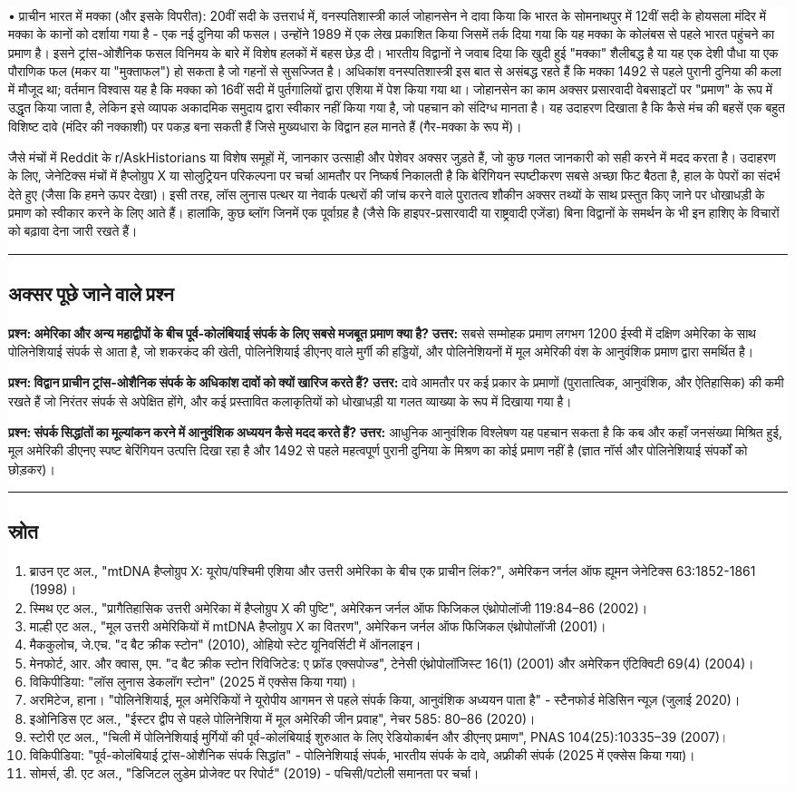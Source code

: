   • प्राचीन भारत में मक्का (और इसके विपरीत): 20वीं सदी के उत्तरार्ध में, वनस्पतिशास्त्री कार्ल जोहानसेन ने दावा किया कि भारत के सोमनाथपुर में 12वीं सदी के होयसला मंदिर में मक्का के कानों को दर्शाया गया है - एक नई दुनिया की फसल। उन्होंने 1989 में एक लेख प्रकाशित किया जिसमें तर्क दिया गया कि यह मक्का के कोलंबस से पहले भारत पहुंचने का प्रमाण है। इसने ट्रांस-ओशैनिक फसल विनिमय के बारे में विशेष हलकों में बहस छेड़ दी। भारतीय विद्वानों ने जवाब दिया कि खुदी हुई "मक्का" शैलीबद्ध है या यह एक देशी पौधा या एक पौराणिक फल (मकर या "मुक्ताफल") हो सकता है जो गहनों से सुसज्जित है। अधिकांश वनस्पतिशास्त्री इस बात से असंबद्ध रहते हैं कि मक्का 1492 से पहले पुरानी दुनिया की कला में मौजूद था; वर्तमान विश्वास यह है कि मक्का को 16वीं सदी में पुर्तगालियों द्वारा एशिया में पेश किया गया था। जोहानसेन का काम अक्सर प्रसारवादी वेबसाइटों पर "प्रमाण" के रूप में उद्धृत किया जाता है, लेकिन इसे व्यापक अकादमिक समुदाय द्वारा स्वीकार नहीं किया गया है, जो पहचान को संदिग्ध मानता है। यह उदाहरण दिखाता है कि कैसे मंच की बहसें एक बहुत विशिष्ट दावे (मंदिर की नक्काशी) पर पकड़ बना सकती हैं जिसे मुख्यधारा के विद्वान हल मानते हैं (गैर-मक्का के रूप में)।

जैसे मंचों में Reddit के r/AskHistorians या विशेष समूहों में, जानकार उत्साही और पेशेवर अक्सर जुड़ते हैं, जो कुछ गलत जानकारी को सही करने में मदद करता है। उदाहरण के लिए, जेनेटिक्स मंचों में हैप्लोग्रुप X या सोलुट्रियन परिकल्पना पर चर्चा आमतौर पर निष्कर्ष निकालती है कि बेरिंगियन स्पष्टीकरण सबसे अच्छा फिट बैठता है, हाल के पेपरों का संदर्भ देते हुए (जैसा कि हमने ऊपर देखा)। इसी तरह, लॉस लुनास पत्थर या नेवार्क पत्थरों की जांच करने वाले पुरातत्व शौकीन अक्सर तथ्यों के साथ प्रस्तुत किए जाने पर धोखाधड़ी के प्रमाण को स्वीकार करने के लिए आते हैं। हालांकि, कुछ ब्लॉग जिनमें एक पूर्वाग्रह है (जैसे कि हाइपर-प्रसारवादी या राष्ट्रवादी एजेंडा) बिना विद्वानों के समर्थन के भी इन हाशिए के विचारों को बढ़ावा देना जारी रखते हैं।

---

## अक्सर पूछे जाने वाले प्रश्न

**प्रश्न: अमेरिका और अन्य महाद्वीपों के बीच पूर्व-कोलंबियाई संपर्क के लिए सबसे मजबूत प्रमाण क्या है?**
**उत्तर:** सबसे सम्मोहक प्रमाण लगभग 1200 ईस्वी में दक्षिण अमेरिका के साथ पोलिनेशियाई संपर्क से आता है, जो शकरकंद की खेती, पोलिनेशियाई डीएनए वाले मुर्गी की हड्डियों, और पोलिनेशियनों में मूल अमेरिकी वंश के आनुवंशिक प्रमाण द्वारा समर्थित है।

**प्रश्न: विद्वान प्राचीन ट्रांस-ओशैनिक संपर्क के अधिकांश दावों को क्यों खारिज करते हैं?**
**उत्तर:** दावे आमतौर पर कई प्रकार के प्रमाणों (पुरातात्विक, आनुवंशिक, और ऐतिहासिक) की कमी रखते हैं जो निरंतर संपर्क से अपेक्षित होंगे, और कई प्रस्तावित कलाकृतियों को धोखाधड़ी या गलत व्याख्या के रूप में दिखाया गया है।

**प्रश्न: संपर्क सिद्धांतों का मूल्यांकन करने में आनुवंशिक अध्ययन कैसे मदद करते हैं?**
**उत्तर:** आधुनिक आनुवंशिक विश्लेषण यह पहचान सकता है कि कब और कहाँ जनसंख्या मिश्रित हुई, मूल अमेरिकी डीएनए स्पष्ट बेरिंगियन उत्पत्ति दिखा रहा है और 1492 से पहले महत्वपूर्ण पुरानी दुनिया के मिश्रण का कोई प्रमाण नहीं है (ज्ञात नॉर्स और पोलिनेशियाई संपर्कों को छोड़कर)।

---

## स्रोत

1. ब्राउन एट अल., "mtDNA हैप्लोग्रुप X: यूरोप/पश्चिमी एशिया और उत्तरी अमेरिका के बीच एक प्राचीन लिंक?", अमेरिकन जर्नल ऑफ ह्यूमन जेनेटिक्स 63:1852-1861 (1998)।
2. स्मिथ एट अल., "प्रागैतिहासिक उत्तरी अमेरिका में हैप्लोग्रुप X की पुष्टि", अमेरिकन जर्नल ऑफ फिजिकल एंथ्रोपोलॉजी 119:84–86 (2002)।
3. माल्ही एट अल., "मूल उत्तरी अमेरिकियों में mtDNA हैप्लोग्रुप X का वितरण", अमेरिकन जर्नल ऑफ फिजिकल एंथ्रोपोलॉजी (2001)।
4. मैककुलोच, जे.एच. "द बैट क्रीक स्टोन" (2010), ओहियो स्टेट यूनिवर्सिटी में ऑनलाइन।
5. मेनफोर्ट, आर. और क्वास, एम. "द बैट क्रीक स्टोन रिविजिटेड: ए फ्रॉड एक्सपोज्ड", टेनेसी एंथ्रोपोलॉजिस्ट 16(1) (2001) और अमेरिकन एंटिक्विटी 69(4) (2004)।
6. विकिपीडिया: "लॉस लुनास डेकलॉग स्टोन" (2025 में एक्सेस किया गया)।
7. अरमिटेज, हाना। "पोलिनेशियाई, मूल अमेरिकियों ने यूरोपीय आगमन से पहले संपर्क किया, आनुवंशिक अध्ययन पाता है" - स्टैनफोर्ड मेडिसिन न्यूज़ (जुलाई 2020)।
8. इओनिडिस एट अल., "ईस्टर द्वीप से पहले पोलिनेशिया में मूल अमेरिकी जीन प्रवाह", नेचर 585: 80–86 (2020)।
9. स्टोरी एट अल., "चिली में पोलिनेशियाई मुर्गियों की पूर्व-कोलंबियाई शुरुआत के लिए रेडियोकार्बन और डीएनए प्रमाण", PNAS 104(25):10335–39 (2007)।
10. विकिपीडिया: "पूर्व-कोलंबियाई ट्रांस-ओशैनिक संपर्क सिद्धांत" - पोलिनेशियाई संपर्क, भारतीय संपर्क के दावे, अफ्रीकी संपर्क (2025 में एक्सेस किया गया)।
11. सोमर्स, डी. एट अल., "डिजिटल लुडेम प्रोजेक्ट पर रिपोर्ट" (2019) - पचिसी/पटोली समानता पर चर्चा।